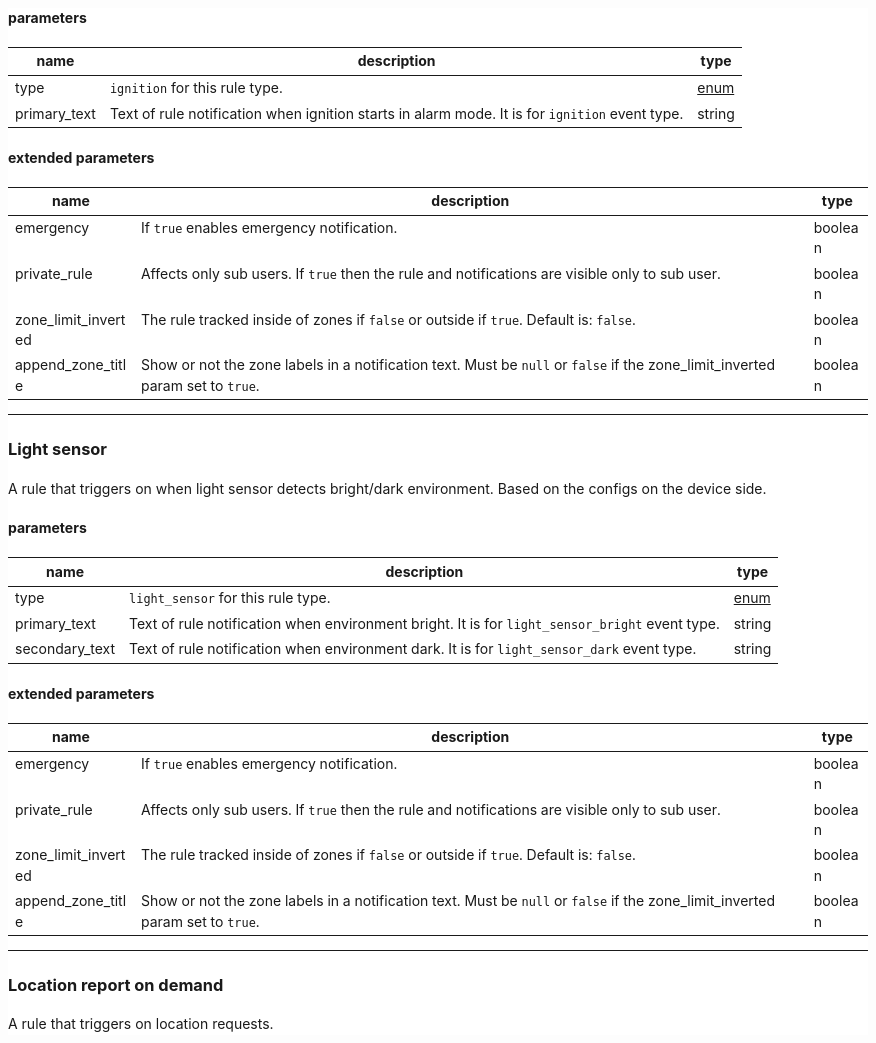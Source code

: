 #### parameters

| name         | description                                                                                    | type                                              |
|--------------|------------------------------------------------------------------------------------------------|---------------------------------------------------|
| type         | `ignition` for this rule type.                                                                 | [enum](../../../../getting-started.md#data-types) |
| primary_text | Text of rule notification when ignition starts in alarm mode. It is for `ignition` event type. | string                                            |

#### extended parameters

| name                | description                                                                                                                   | type    |
|---------------------|-------------------------------------------------------------------------------------------------------------------------------|---------|
| emergency           | If `true` enables emergency notification.                                                                                     | boolean |
| private_rule        | Affects only sub users. If `true` then the rule and notifications are visible only to sub user.                               | boolean |
| zone_limit_inverted | The rule tracked inside of zones if `false` or outside if `true`. Default is: `false`.                                        | boolean |
| append_zone_title   | Show or not the zone labels in a notification text. Must be `null` or `false` if the zone_limit_inverted param set to `true`. | boolean |

***

### Light sensor

A rule that triggers on when light sensor detects bright/dark environment. Based on the configs on the device side.

#### parameters

| name           | description                                                                                    | type                                              |
|----------------|------------------------------------------------------------------------------------------------|---------------------------------------------------|
| type           | `light_sensor` for this rule type.                                                             | [enum](../../../../getting-started.md#data-types) |
| primary_text   | Text of rule notification when environment bright. It is for `light_sensor_bright` event type. | string                                            |
| secondary_text | Text of rule notification when environment dark. It is for `light_sensor_dark` event type.     | string                                            |

#### extended parameters

| name                | description                                                                                                                   | type    |
|---------------------|-------------------------------------------------------------------------------------------------------------------------------|---------|
| emergency           | If `true` enables emergency notification.                                                                                     | boolean |
| private_rule        | Affects only sub users. If `true` then the rule and notifications are visible only to sub user.                               | boolean |
| zone_limit_inverted | The rule tracked inside of zones if `false` or outside if `true`. Default is: `false`.                                        | boolean |
| append_zone_title   | Show or not the zone labels in a notification text. Must be `null` or `false` if the zone_limit_inverted param set to `true`. | boolean |

***

### Location report on demand

A rule that triggers on location requests.
